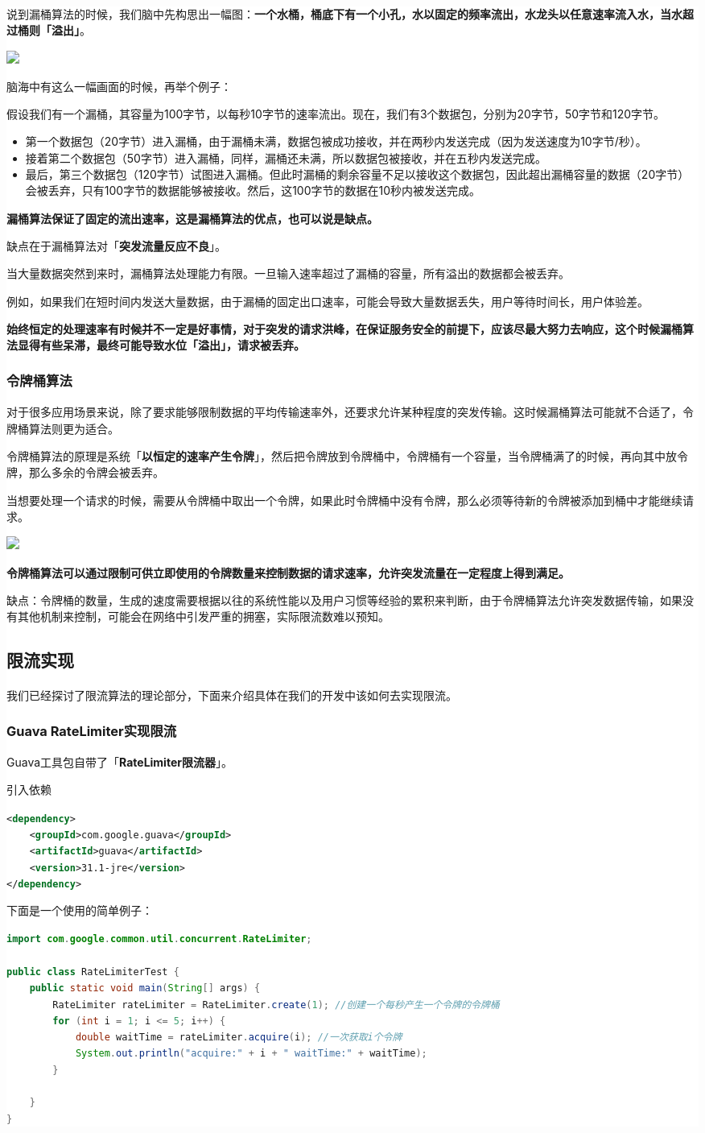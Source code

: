 说到漏桶算法的时候，我们脑中先构思出一幅图：**一个水桶，桶底下有一个小孔，水以固定的频率流出，水龙头以任意速率流入水，当水超过桶则「溢出」**。

![](https://mmbiz.qpic.cn/mmbiz_png/jC8rtGdWScNhWEcncD40OD8xsqZQ6GrWBgTxeRqKh6MibtTnnfCyEZN0IEZcl5CUm9XQKZlDnNUiconSmkpzlHxg/640)

脑海中有这么一幅画面的时候，再举个例子：

假设我们有一个漏桶，其容量为100字节，以每秒10字节的速率流出。现在，我们有3个数据包，分别为20字节，50字节和120字节。

- 第一个数据包（20字节）进入漏桶，由于漏桶未满，数据包被成功接收，并在两秒内发送完成（因为发送速度为10字节/秒）。
- 接着第二个数据包（50字节）进入漏桶，同样，漏桶还未满，所以数据包被接收，并在五秒内发送完成。
- 最后，第三个数据包（120字节）试图进入漏桶。但此时漏桶的剩余容量不足以接收这个数据包，因此超出漏桶容量的数据（20字节）会被丢弃，只有100字节的数据能够被接收。然后，这100字节的数据在10秒内被发送完成。

**漏桶算法保证了固定的流出速率，这是漏桶算法的优点，也可以说是缺点。**

缺点在于漏桶算法对「**突发流量反应不良**」。

当大量数据突然到来时，漏桶算法处理能力有限。一旦输入速率超过了漏桶的容量，所有溢出的数据都会被丢弃。

例如，如果我们在短时间内发送大量数据，由于漏桶的固定出口速率，可能会导致大量数据丢失，用户等待时间长，用户体验差。

**始终恒定的处理速率有时候并不一定是好事情，对于突发的请求洪峰，在保证服务安全的前提下，应该尽最大努力去响应，这个时候漏桶算法显得有些呆滞，最终可能导致水位「溢出」，请求被丢弃。**

### 令牌桶算法

对于很多应用场景来说，除了要求能够限制数据的平均传输速率外，还要求允许某种程度的突发传输。这时候漏桶算法可能就不合适了，令牌桶算法则更为适合。

令牌桶算法的原理是系统「**以恒定的速率产生令牌**」，然后把令牌放到令牌桶中，令牌桶有一个容量，当令牌桶满了的时候，再向其中放令牌，那么多余的令牌会被丢弃。

当想要处理一个请求的时候，需要从令牌桶中取出一个令牌，如果此时令牌桶中没有令牌，那么必须等待新的令牌被添加到桶中才能继续请求。

![](https://mmbiz.qpic.cn/mmbiz_png/jC8rtGdWScNeSRr0E8iaXek1icaM5nB3yByZDrgiaXibWFhfqnOzO9viaXdZvttGf7aQ5nDhTjjveyW6ZJKF8CAtYXw/640?wx_fmt=png)

**令牌桶算法可以通过限制可供立即使用的令牌数量来控制数据的请求速率，允许突发流量在一定程度上得到满足。**

缺点：令牌桶的数量，生成的速度需要根据以往的系统性能以及用户习惯等经验的累积来判断，由于令牌桶算法允许突发数据传输，如果没有其他机制来控制，可能会在网络中引发严重的拥塞，实际限流数难以预知。

## 限流实现

我们已经探讨了限流算法的理论部分，下面来介绍具体在我们的开发中该如何去实现限流。

### Guava RateLimiter实现限流

Guava工具包自带了「**RateLimiter限流器**」。

引入依赖

```xml
<dependency>
	<groupId>com.google.guava</groupId>
    <artifactId>guava</artifactId>
    <version>31.1-jre</version>
</dependency>
```

下面是一个使用的简单例子：

```java
import com.google.common.util.concurrent.RateLimiter;

public class RateLimiterTest {
    public static void main(String[] args) {
        RateLimiter rateLimiter = RateLimiter.create(1); //创建一个每秒产生一个令牌的令牌桶
        for (int i = 1; i <= 5; i++) {
            double waitTime = rateLimiter.acquire(i); //一次获取i个令牌
            System.out.println("acquire:" + i + " waitTime:" + waitTime);
        }

    }
}

```